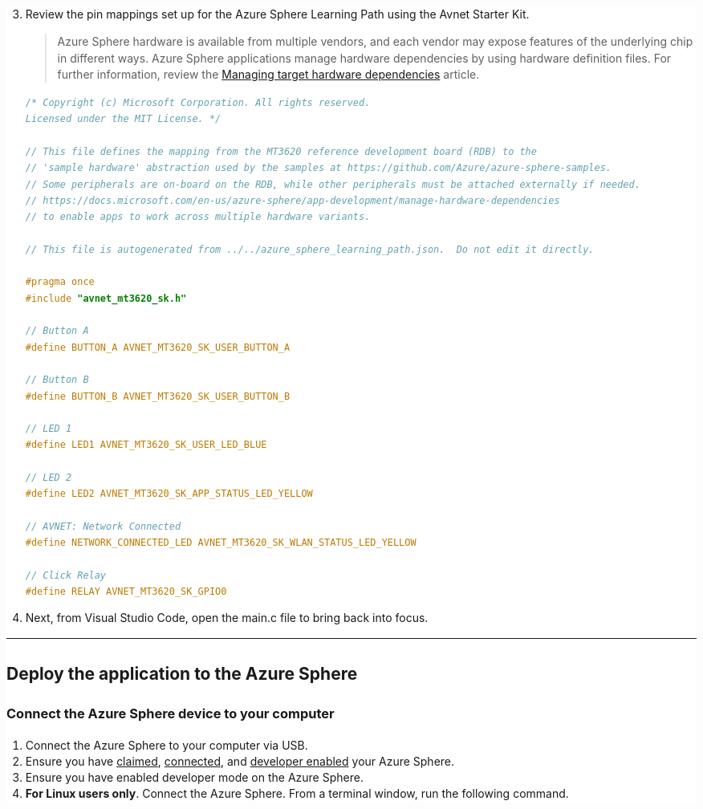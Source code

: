 3. Review the pin mappings set up for the Azure Sphere Learning Path using the Avnet Starter Kit.

    >Azure Sphere hardware is available from multiple vendors, and each vendor may expose features of the underlying chip in different ways. Azure Sphere applications manage hardware dependencies by using hardware definition files. For further information, review the [Managing target hardware dependencies](https://docs.microsoft.com/en-us/azure-sphere/app-development/manage-hardware-dependencies?WT.mc_id=julyot-azd-dglover) article.

    ```c
    /* Copyright (c) Microsoft Corporation. All rights reserved.
    Licensed under the MIT License. */

    // This file defines the mapping from the MT3620 reference development board (RDB) to the
    // 'sample hardware' abstraction used by the samples at https://github.com/Azure/azure-sphere-samples.
    // Some peripherals are on-board on the RDB, while other peripherals must be attached externally if needed.
    // https://docs.microsoft.com/en-us/azure-sphere/app-development/manage-hardware-dependencies
    // to enable apps to work across multiple hardware variants.

    // This file is autogenerated from ../../azure_sphere_learning_path.json.  Do not edit it directly.

    #pragma once
    #include "avnet_mt3620_sk.h"

    // Button A
    #define BUTTON_A AVNET_MT3620_SK_USER_BUTTON_A

    // Button B
    #define BUTTON_B AVNET_MT3620_SK_USER_BUTTON_B

    // LED 1
    #define LED1 AVNET_MT3620_SK_USER_LED_BLUE

    // LED 2
    #define LED2 AVNET_MT3620_SK_APP_STATUS_LED_YELLOW

    // AVNET: Network Connected
    #define NETWORK_CONNECTED_LED AVNET_MT3620_SK_WLAN_STATUS_LED_YELLOW

    // Click Relay
    #define RELAY AVNET_MT3620_SK_GPIO0
    ```

4. Next, from Visual Studio Code, open the main.c file to bring back into focus.



---

## Deploy the application to the Azure Sphere

### Connect the Azure Sphere device to your computer

1. Connect the Azure Sphere to your computer via USB.
2. Ensure you have [claimed](https://docs.microsoft.com/en-au/azure-sphere/install/claim-device?WT.mc_id=julyot-azd-dglover), [connected](https://docs.microsoft.com/en-au/azure-sphere/install/configure-wifi?WT.mc_id=julyot-azd-dglover), and [developer enabled](https://docs.microsoft.com/en-au/azure-sphere/install/qs-blink-application?WT.mc_id=julyot-azd-dglover) your Azure Sphere.
3. Ensure you have enabled developer mode on the Azure Sphere.
4. **For Linux users only**. Connect the Azure Sphere. From a terminal window, run the following command.
